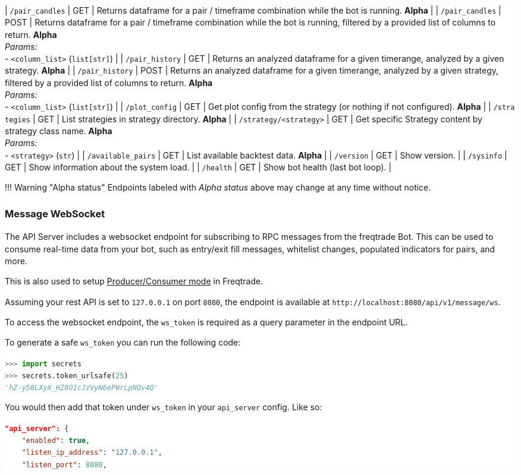 | `/pair_candles`                | GET    | Returns dataframe for a pair / timeframe combination while the bot is running. **Alpha**                                                                                                                                                                                                                                                                                                                         |
| `/pair_candles`                | POST   | Returns dataframe for a pair / timeframe combination while the bot is running, filtered by a provided list of columns to return. **Alpha**<br/>_Params:_<br/>- `<column_list>` (`list[str]`)                                                                                                                                                                                                                     |
| `/pair_history`                | GET    | Returns an analyzed dataframe for a given timerange, analyzed by a given strategy. **Alpha**                                                                                                                                                                                                                                                                                                                     |
| `/pair_history`                | POST   | Returns an analyzed dataframe for a given timerange, analyzed by a given strategy, filtered by a provided list of columns to return. **Alpha**<br/>_Params:_<br/>- `<column_list>` (`list[str]`)                                                                                                                                                                                                                 |
| `/plot_config`                 | GET    | Get plot config from the strategy (or nothing if not configured). **Alpha**                                                                                                                                                                                                                                                                                                                                      |
| `/strategies`                  | GET    | List strategies in strategy directory. **Alpha**                                                                                                                                                                                                                                                                                                                                                                 |
| `/strategy/<strategy>`         | GET    | Get specific Strategy content by strategy class name. **Alpha**<br/>_Params:_<br/>- `<strategy>` (`str`)                                                                                                                                                                                                                                                                                                         |
| `/available_pairs`             | GET    | List available backtest data. **Alpha**                                                                                                                                                                                                                                                                                                                                                                          |
| `/version`                     | GET    | Show version.                                                                                                                                                                                                                                                                                                                                                                                                    |
| `/sysinfo`                     | GET    | Show information about the system load.                                                                                                                                                                                                                                                                                                                                                                          |
| `/health`                      | GET    | Show bot health (last bot loop).                                                                                                                                                                                                                                                                                                                                                                                 |

!!! Warning "Alpha status"
Endpoints labeled with _Alpha status_ above may change at any time without notice.

### Message WebSocket

The API Server includes a websocket endpoint for subscribing to RPC messages from the freqtrade Bot.
This can be used to consume real-time data from your bot, such as entry/exit fill messages, whitelist changes, populated indicators for pairs, and more.

This is also used to setup [Producer/Consumer mode](producer-consumer.md) in Freqtrade.

Assuming your rest API is set to `127.0.0.1` on port `8080`, the endpoint is available at `http://localhost:8080/api/v1/message/ws`.

To access the websocket endpoint, the `ws_token` is required as a query parameter in the endpoint URL.

To generate a safe `ws_token` you can run the following code:

```python
>>> import secrets
>>> secrets.token_urlsafe(25)
'hZ-y58LXyX_HZ8O1cJzVyN6ePWrLpNQv4Q'
```

You would then add that token under `ws_token` in your `api_server` config. Like so:

```json
"api_server": {
    "enabled": true,
    "listen_ip_address": "127.0.0.1",
    "listen_port": 8080,
```